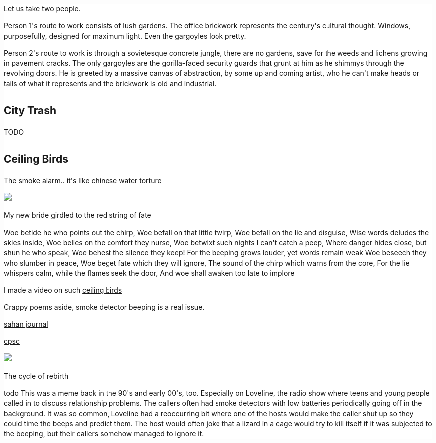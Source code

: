 Let us take two people.

Person 1's route to work consists of lush gardens. The office brickwork represents the century's cultural thought. Windows, purposefully, designed for maximum light. Even the gargoyles look pretty.

Person 2's route to work is through a sovietesque concrete jungle, there are no gardens, save for the weeds and lichens growing in pavement cracks. The only gargoyles are the gorilla-faced security guards that grunt at him as he shimmys through the revolving doors. He is greeted by a massive canvas of abstraction, by some up and coming artist, who he can't make heads or tails of what it represents and the brickwork is old and industrial.

## <a name=city-trash>City Trash</a>

TODO

## <a name=ceiling-birds>Ceiling Birds</a>

The smoke alarm.. it's like chinese water torture

<img src=/pix/smoke-alarm-battery1.avif>

My new bride girdled to the red string of fate

Woe betide he who points out the chirp,
Woe befall on that little twirp,
Woe befall on the lie and disguise,
Wise words deludes the skies inside,
Woe belies on the comfort they nurse,
Woe betwixt such nights I can't catch a peep,
Where danger hides close, but shun he who speak,
Woe behest the silence they keep!
For the beeping grows louder, yet words remain weak
Woe beseech they who slumber in peace,
Woe beget fate which they will ignore,
The sound of the chirp which warns from the core,
For the lie whispers calm, while the flames seek the door,
And woe shall awaken too late to implore

I made a video on such [ceiling birds](https://youtube.com/shorts/bKbdi1G5Oh0?si=6o8axtzzPvCXRltj)

Crappy poems aside, smoke detector beeping is a real issue.

[sahan journal](//sahanjournal.com/health/sleep-science-black-insomnia-health-equity-minnesota/)

[cpsc](//cpsc.gov/Newsroom/News-Releases/2022/Learn-the-Sounds-of-Fire-Safety-to-Avoid-Danger-African-Americans-Have-the-Highest-Rate-of-Fire-Deaths-and-Injuries)

<img src=/pix/smoke-alarm-battery2.avif>

The cycle of rebirth


todo This was a meme back in the 90's and early 00's, too. Especially on Loveline, the radio show where teens and young people called in to discuss relationship problems. The callers often had smoke detectors with low batteries periodically going off in the background. It was so common, Loveline had a reoccurring bit where one of the hosts would make the caller shut up so they could time the beeps and predict them. The host would often joke that a lizard in a cage would try to kill itself if it was subjected to the beeping, but their callers somehow managed to ignore it.
